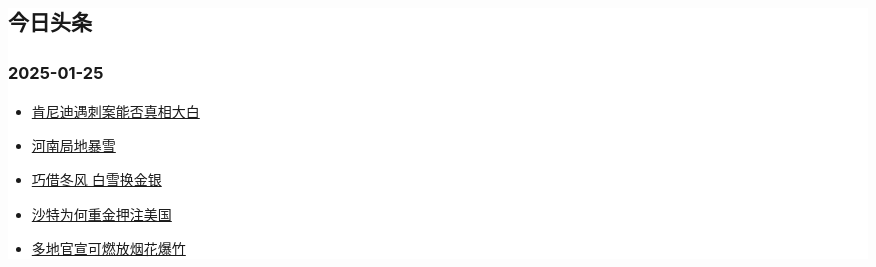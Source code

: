 ## 今日头条 
### 2025-01-25

+ [肯尼迪遇刺案能否真相大白](https://www.toutiao.com/trending/7463471059593858601/%3Fcategory_name%3Dtopic_innerflow%26event_type%3Dhot_board%26log_pb%3D%257B%2522category_name%2522%253A%2522topic_innerflow%2522%252C%2522cluster_type%2522%253A%252213%2522%252C%2522enter_from%2522%253A%2522click_category%2522%252C%2522entrance_hotspot%2522%253A%2522outside%2522%252C%2522event_type%2522%253A%2522hot_board%2522%252C%2522hot_board_cluster_id%2522%253A%25227463471059593858601%2522%252C%2522hot_board_impr_id%2522%253A%252220250125001128048D3101947B2A90A942%2522%252C%2522jump_page%2522%253A%2522hot_board_page%2522%252C%2522location%2522%253A%2522news_hot_card%2522%252C%2522page_location%2522%253A%2522hot_board_page%2522%252C%2522rank%2522%253A%25221%2522%252C%2522source%2522%253A%2522trending_tab%2522%252C%2522style_id%2522%253A%252240132%2522%252C%2522title%2522%253A%2522%25E8%2582%25AF%25E5%25B0%25BC%25E8%25BF%25AA%25E9%2581%2587%25E5%2588%25BA%25E6%25A1%2588%25E8%2583%25BD%25E5%2590%25A6%25E7%259C%259F%25E7%259B%25B8%25E5%25A4%25A7%25E7%2599%25BD%2522%257D%26rank%3D1%26style_id%3D40132%26topic_id%3D7463471059593858601)

+ [河南局地暴雪](https://www.toutiao.com/trending/7463315256308678667/%3Fcategory_name%3Dtopic_innerflow%26event_type%3Dhot_board%26log_pb%3D%257B%2522category_name%2522%253A%2522topic_innerflow%2522%252C%2522cluster_type%2522%253A%25229%2522%252C%2522enter_from%2522%253A%2522click_category%2522%252C%2522entrance_hotspot%2522%253A%2522outside%2522%252C%2522event_type%2522%253A%2522hot_board%2522%252C%2522hot_board_cluster_id%2522%253A%25227463315256308678667%2522%252C%2522hot_board_impr_id%2522%253A%252220250125001128048D3101947B2A90A942%2522%252C%2522jump_page%2522%253A%2522hot_board_page%2522%252C%2522location%2522%253A%2522news_hot_card%2522%252C%2522page_location%2522%253A%2522hot_board_page%2522%252C%2522rank%2522%253A%25222%2522%252C%2522source%2522%253A%2522trending_tab%2522%252C%2522style_id%2522%253A%252240132%2522%252C%2522title%2522%253A%2522%25E6%25B2%25B3%25E5%258D%2597%25E5%25B1%2580%25E5%259C%25B0%25E6%259A%25B4%25E9%259B%25AA%2522%257D%26rank%3D2%26style_id%3D40132%26topic_id%3D7463315256308678667)

+ [巧借冬风 白雪换金银](https://www.toutiao.com/article/7463277672118927891)

+ [沙特为何重金押注美国](https://www.toutiao.com/trending/7463425191735528969/%3Fcategory_name%3Dtopic_innerflow%26event_type%3Dhot_board%26log_pb%3D%257B%2522category_name%2522%253A%2522topic_innerflow%2522%252C%2522cluster_type%2522%253A%252213%2522%252C%2522enter_from%2522%253A%2522click_category%2522%252C%2522entrance_hotspot%2522%253A%2522outside%2522%252C%2522event_type%2522%253A%2522hot_board%2522%252C%2522hot_board_cluster_id%2522%253A%25227463425191735528969%2522%252C%2522hot_board_impr_id%2522%253A%252220250125001128048D3101947B2A90A942%2522%252C%2522jump_page%2522%253A%2522hot_board_page%2522%252C%2522location%2522%253A%2522news_hot_card%2522%252C%2522page_location%2522%253A%2522hot_board_page%2522%252C%2522rank%2522%253A%25224%2522%252C%2522source%2522%253A%2522trending_tab%2522%252C%2522style_id%2522%253A%252240132%2522%252C%2522title%2522%253A%2522%25E6%25B2%2599%25E7%2589%25B9%25E4%25B8%25BA%25E4%25BD%2595%25E9%2587%258D%25E9%2587%2591%25E6%258A%25BC%25E6%25B3%25A8%25E7%25BE%258E%25E5%259B%25BD%2522%257D%26rank%3D4%26style_id%3D40132%26topic_id%3D7463425191735528969)

+ [多地官宣可燃放烟花爆竹](https://www.toutiao.com/trending/7462789773900578854/%3Fcategory_name%3Dtopic_innerflow%26event_type%3Dhot_board%26log_pb%3D%257B%2522category_name%2522%253A%2522topic_innerflow%2522%252C%2522cluster_type%2522%253A%25226%2522%252C%2522enter_from%2522%253A%2522click_category%2522%252C%2522entrance_hotspot%2522%253A%2522outside%2522%252C%2522event_type%2522%253A%2522hot_board%2522%252C%2522hot_board_cluster_id%2522%253A%25227462789773900578854%2522%252C%2522hot_board_impr_id%2522%253A%252220250125001128048D3101947B2A90A942%2522%252C%2522jump_page%2522%253A%2522hot_board_page%2522%252C%2522location%2522%253A%2522news_hot_card%2522%252C%2522page_location%2522%253A%2522hot_board_page%2522%252C%2522rank%2522%253A%25225%2522%252C%2522source%2522%253A%2522trending_tab%2522%252C%2522style_id%2522%253A%252240132%2522%252C%2522title%2522%253A%2522%25E5%25A4%259A%25E5%259C%25B0%25E5%25AE%2598%25E5%25AE%25A3%25E5%258F%25AF%25E7%2587%2583%25E6%2594%25BE%25E7%2583%259F%25E8%258A%25B1%25E7%2588%2586%25E7%25AB%25B9%2522%257D%26rank%3D5%26style_id%3D40132%26topic_id%3D7462789773900578854)
